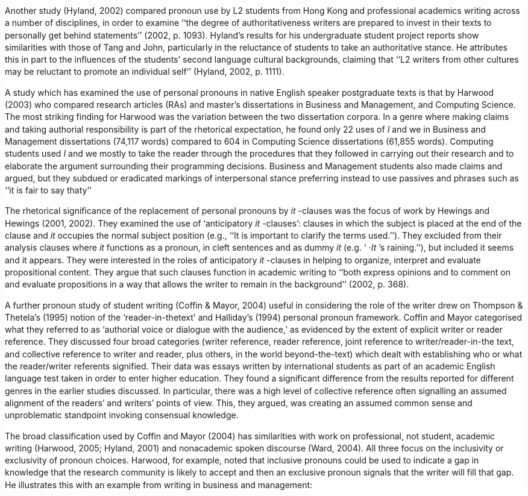 Another study (Hyland, 2002) compared pronoun use by L2 students from Hong Kong and professional academics writing across a number of disciplines, in order to examine ‘‘the degree of authoritativeness writers are prepared to invest in their texts to personally get behind statements’’ (2002, p. 1093). Hyland’s results for his undergraduate student project reports show similarities with those of Tang and John, particularly in the reluctance of students to take an authoritative stance. He attributes this in part to the influences of the students’ second language cultural backgrounds, claiming that ‘‘L2 writers from other cultures may be reluctant to promote an individual self’’ (Hyland, 2002, p. 1111).

A study which has examined the use of personal pronouns in native English speaker postgraduate texts is that by Harwood (2003) who compared research articles (RAs) and master’s dissertations in Business and Management, and Computing Science. The most striking finding for Harwood was the variation between the two dissertation corpora. In a genre where making claims and taking authorial responsibility is part of the rhetorical expectation, he found only 22 uses of $I$ and we in Business and Management dissertations (74,117 words) compared to 604 in Computing Science dissertations (61,855 words). Computing students used $I$ and we mostly to take the reader through the procedures that they followed in carrying out their research and to elaborate the argument surrounding their programming decisions. Business and Management students also made claims and argued, but they subdued or eradicated markings of interpersonal stance preferring instead to use passives and phrases such as ‘‘it is fair to say thaty’’

The rhetorical significance of the replacement of personal pronouns by $i t$ -clauses was the focus of work by Hewings and Hewings (2001, 2002). They examined the use of ‘anticipatory $i t$ -clauses’: clauses in which the subject is placed at the end of the clause and $i t$ occupies the normal subject position (e.g., ‘‘It is important to clarify the terms used.’’). They excluded from their analysis clauses where $i t$ functions as a pronoun, in cleft sentences and as dummy $i t$ (e.g. ‘ ${ \cdot } I t$ ’s raining.’’), but included it seems and it appears. They were interested in the roles of anticipatory $i t$ -clauses in helping to organize, interpret and evaluate propositional content. They argue that such clauses function in academic writing to ‘‘both express opinions and to comment on and evaluate propositions in a way that allows the writer to remain in the background’’ (2002, p. 368).

A further pronoun study of student writing (Coffin & Mayor, 2004) useful in considering the role of the writer drew on Thompson & Thetela’s (1995) notion of the ‘reader-in-thetext’ and Halliday’s (1994) personal pronoun framework. Coffin and Mayor categorised what they referred to as ‘authorial voice or dialogue with the audience,’ as evidenced by the extent of explicit writer or reader reference. They discussed four broad categories (writer reference, reader reference, joint reference to writer/reader-in-the text, and collective reference to writer and reader, plus others, in the world beyond-the-text) which dealt with establishing who or what the reader/writer referents signified. Their data was essays written by international students as part of an academic English language test taken in order to enter higher education. They found a significant difference from the results reported for different genres in the earlier studies discussed. In particular, there was a high level of collective reference often signalling an assumed alignment of the readers’ and writers’ points of view. This, they argued, was creating an assumed common sense and unproblematic standpoint invoking consensual knowledge.

The broad classification used by Coffin and Mayor (2004) has similarities with work on professional, not student, academic writing (Harwood, 2005; Hyland, 2001) and nonacademic spoken discourse (Ward, 2004). All three focus on the inclusivity or exclusivity of pronoun choices. Harwood, for example, noted that inclusive pronouns could be used to indicate a gap in knowledge that the research community is likely to accept and then an exclusive pronoun signals that the writer will fill that gap. He illustrates this with an example from writing in business and management:
